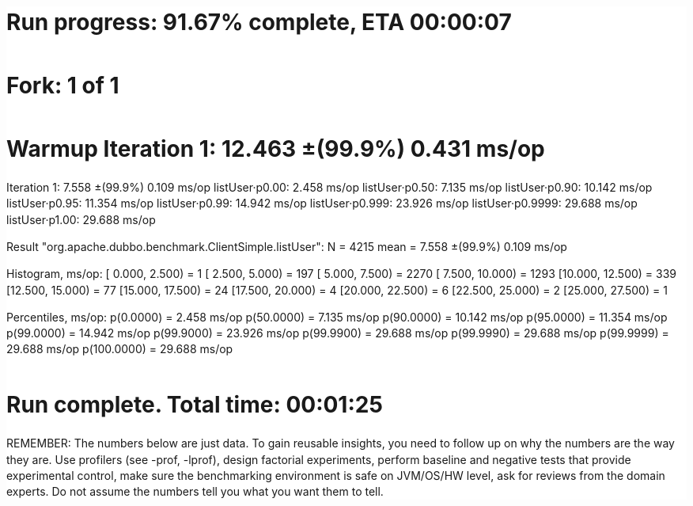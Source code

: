 # Run progress: 91.67% complete, ETA 00:00:07
# Fork: 1 of 1
# Warmup Iteration   1: 12.463 ±(99.9%) 0.431 ms/op
Iteration   1: 7.558 ±(99.9%) 0.109 ms/op
                 listUser·p0.00:   2.458 ms/op
                 listUser·p0.50:   7.135 ms/op
                 listUser·p0.90:   10.142 ms/op
                 listUser·p0.95:   11.354 ms/op
                 listUser·p0.99:   14.942 ms/op
                 listUser·p0.999:  23.926 ms/op
                 listUser·p0.9999: 29.688 ms/op
                 listUser·p1.00:   29.688 ms/op



Result "org.apache.dubbo.benchmark.ClientSimple.listUser":
  N = 4215
  mean =      7.558 ±(99.9%) 0.109 ms/op

  Histogram, ms/op:
    [ 0.000,  2.500) = 1 
    [ 2.500,  5.000) = 197 
    [ 5.000,  7.500) = 2270 
    [ 7.500, 10.000) = 1293 
    [10.000, 12.500) = 339 
    [12.500, 15.000) = 77 
    [15.000, 17.500) = 24 
    [17.500, 20.000) = 4 
    [20.000, 22.500) = 6 
    [22.500, 25.000) = 2 
    [25.000, 27.500) = 1 

  Percentiles, ms/op:
      p(0.0000) =      2.458 ms/op
     p(50.0000) =      7.135 ms/op
     p(90.0000) =     10.142 ms/op
     p(95.0000) =     11.354 ms/op
     p(99.0000) =     14.942 ms/op
     p(99.9000) =     23.926 ms/op
     p(99.9900) =     29.688 ms/op
     p(99.9990) =     29.688 ms/op
     p(99.9999) =     29.688 ms/op
    p(100.0000) =     29.688 ms/op


# Run complete. Total time: 00:01:25

REMEMBER: The numbers below are just data. To gain reusable insights, you need to follow up on
why the numbers are the way they are. Use profilers (see -prof, -lprof), design factorial
experiments, perform baseline and negative tests that provide experimental control, make sure
the benchmarking environment is safe on JVM/OS/HW level, ask for reviews from the domain experts.
Do not assume the numbers tell you what you want them to tell.
